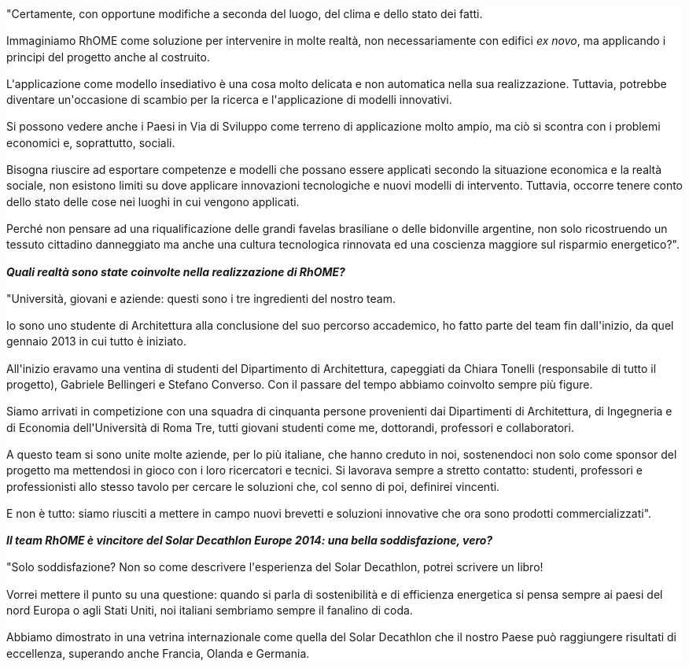 "Certamente, con opportune modifiche a seconda del luogo, del clima e dello stato dei fatti.

Immaginiamo RhOME come soluzione per intervenire in molte realtà, non necessariamente con edifici *ex novo*, ma applicando i principi del progetto anche al costruito.

L'applicazione come modello insediativo è una cosa molto delicata e non automatica nella sua realizzazione. Tuttavia, potrebbe diventare un'occasione di scambio per la ricerca e l'applicazione di modelli innovativi.

Si possono vedere anche i Paesi in Via di Sviluppo come terreno di applicazione molto ampio, ma ciò si scontra con i problemi economici e, soprattutto, sociali.

Bisogna riuscire ad esportare competenze e modelli che possano essere applicati secondo la situazione economica e la realtà sociale, non esistono limiti su dove applicare innovazioni tecnologiche e nuovi modelli di intervento. Tuttavia, occorre tenere conto dello stato delle cose nei luoghi in cui vengono applicati.

Perché non pensare ad una riqualificazione delle grandi favelas brasiliane o delle bidonville argentine, non solo ricostruendo un tessuto cittadino danneggiato ma anche una cultura tecnologica rinnovata ed una coscienza maggiore sul risparmio energetico?".

***Quali realtà sono state coinvolte nella realizzazione di RhOME?***

"Università, giovani e aziende: questi sono i tre ingredienti del nostro team.

Io sono uno studente di Architettura alla conclusione del suo percorso accademico, ho fatto parte del team fin dall'inizio, da quel gennaio 2013 in cui tutto è iniziato.

All'inizio eravamo una ventina di studenti del Dipartimento di Architettura, capeggiati da Chiara Tonelli (responsabile di tutto il progetto), Gabriele Bellingeri e Stefano Converso. Con il passare del tempo abbiamo coinvolto sempre più figure.

Siamo arrivati in competizione con una squadra di cinquanta persone provenienti dai Dipartimenti di Architettura, di Ingegneria e di Economia dell'Università di Roma Tre, tutti giovani studenti come me, dottorandi, professori e collaboratori.

A questo team si sono unite molte aziende, per lo più italiane, che hanno creduto in noi, sostenendoci non solo come sponsor del progetto ma mettendosi in gioco con i loro ricercatori e tecnici. Si lavorava sempre a stretto contatto: studenti, professori e professionisti allo stesso tavolo per cercare le soluzioni che, col senno di poi, definirei vincenti.

E non è tutto: siamo riusciti a mettere in campo nuovi brevetti e soluzioni innovative che ora sono prodotti commercializzati".

<iframe allowfullscreen="allowfullscreen" frameborder="0" height="315" src="//www.youtube.com/embed/goMPUC59ppo" width="560"></iframe>

***I******l team RhOME è vincitore del Solar Decathlon Europe 2014: una bella soddisfazione, vero?***

"Solo soddisfazione? Non so come descrivere l'esperienza del Solar Decathlon, potrei scrivere un libro!

Vorrei mettere il punto su una questione: quando si parla di sostenibilità e di efficienza energetica si pensa sempre ai paesi del nord Europa o agli Stati Uniti, noi italiani sembriamo sempre il fanalino di coda.

Abbiamo dimostrato in una vetrina internazionale come quella del Solar Decathlon che il nostro Paese può raggiungere risultati di eccellenza, superando anche Francia, Olanda e Germania.
